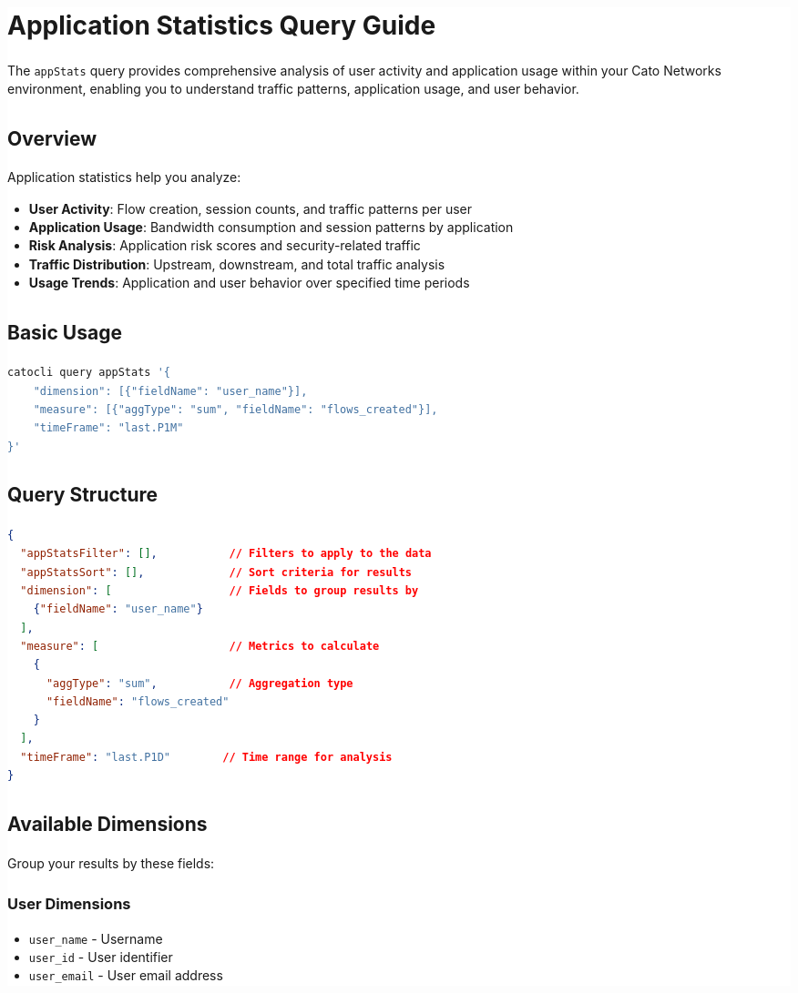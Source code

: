 # Application Statistics Query Guide

The `appStats` query provides comprehensive analysis of user activity and application usage within your Cato Networks environment, enabling you to understand traffic patterns, application usage, and user behavior.

## Overview

Application statistics help you analyze:
- **User Activity**: Flow creation, session counts, and traffic patterns per user
- **Application Usage**: Bandwidth consumption and session patterns by application
- **Risk Analysis**: Application risk scores and security-related traffic
- **Traffic Distribution**: Upstream, downstream, and total traffic analysis
- **Usage Trends**: Application and user behavior over specified time periods

## Basic Usage

```bash
catocli query appStats '{
    "dimension": [{"fieldName": "user_name"}],
    "measure": [{"aggType": "sum", "fieldName": "flows_created"}],
    "timeFrame": "last.P1M"
}'
```

## Query Structure

```json
{
  "appStatsFilter": [],           // Filters to apply to the data
  "appStatsSort": [],             // Sort criteria for results
  "dimension": [                  // Fields to group results by
    {"fieldName": "user_name"}
  ],
  "measure": [                    // Metrics to calculate
    {
      "aggType": "sum",           // Aggregation type
      "fieldName": "flows_created"
    }
  ],
  "timeFrame": "last.P1D"        // Time range for analysis
}
```

## Available Dimensions

Group your results by these fields:

### User Dimensions
- `user_name` - Username
- `user_id` - User identifier
- `user_email` - User email address
